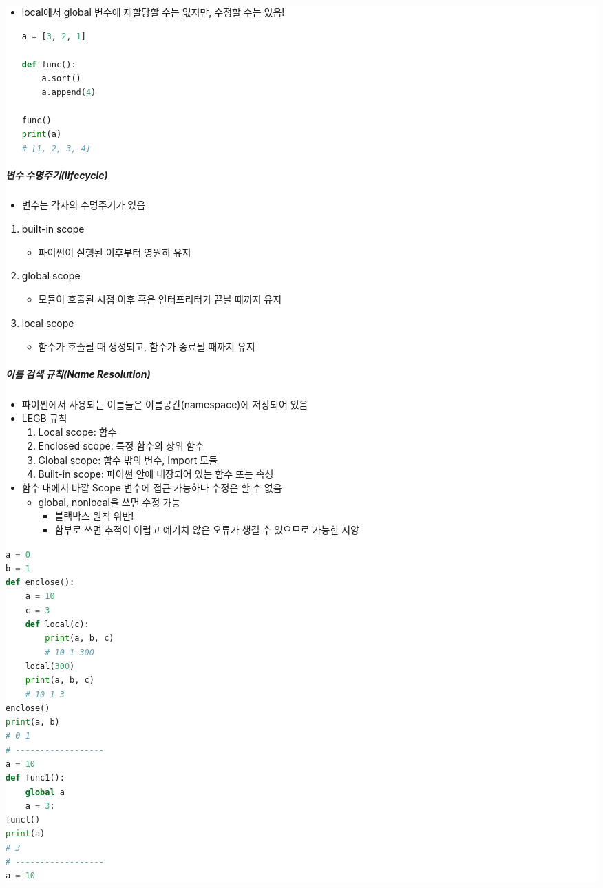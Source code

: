 

- local에서 global 변수에 재할당할 수는 없지만, 수정할 수는 있음!

  ```python
  a = [3, 2, 1]
  
  def func():
      a.sort()
      a.append(4)
  
  func()
  print(a)
  # [1, 2, 3, 4]
  ```

  

##### 변수 수명주기(lifecycle)

- 변수는 각자의 수명주기가 있음

1. built-in scope
   - 파이썬이 실행된 이후부터 영원히 유지

2. global scope
   - 모듈이 호출된 시점 이후 혹은 인터프리터가 끝날 때까지 유지

3. local scope
   - 함수가 호출될 때 생성되고, 함수가 종료될 때까지 유지

##### 이름 검색 규칙(Name Resolution)

- 파이썬에서 사용되는 이름들은 이름공간(namespace)에 저장되어 있음
- LEGB 규칙
  1. Local scope: 함수
  2. Enclosed scope: 특정 함수의 상위 함수
  3. Global scope: 함수 밖의 변수, Import 모듈
  4. Built-in scope: 파이썬 안에 내장되어 있는 함수 또는 속성
- 함수 내에서 바깥 Scope 변수에 접근 가능하나 수정은 할 수 없음
  - global, nonlocal을 쓰면 수정 가능
    - 블랙박스 원칙 위반!
    - 함부로 쓰면 추적이 어렵고 예기치 않은 오류가 생길 수 있으므로 가능한 지양

```python
a = 0
b = 1
def enclose():
    a = 10
    c = 3
    def local(c):
        print(a, b, c)
        # 10 1 300
    local(300)
    print(a, b, c)
    # 10 1 3
enclose()
print(a, b)
# 0 1
# ------------------
a = 10
def func1():
    global a
    a = 3:
funcl()
print(a)
# 3
# ------------------
a = 10
```